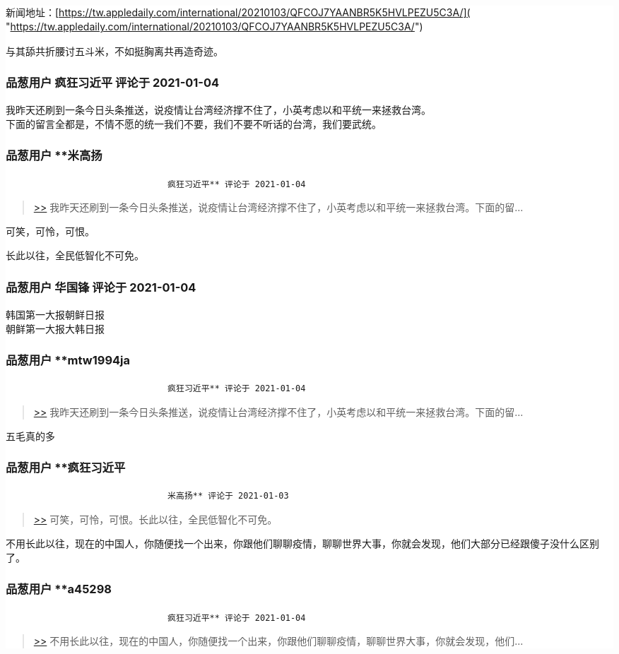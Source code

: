   
新闻地址：[https://tw.appledaily.com/international/20210103/QFCOJ7YAANBR5K5HVLPEZU5C3A/]( "https://tw.appledaily.com/international/20210103/QFCOJ7YAANBR5K5HVLPEZU5C3A/")  
  
与其舔共折腰讨五斗米，不如挺胸离共再造奇迹。

            
### 品葱用户 **疯狂习近平** 评论于 2021-01-04
        
我昨天还刷到一条今日头条推送，说疫情让台湾经济撑不住了，小英考虑以和平统一来拯救台湾。  
下面的留言全都是，不情不愿的统一我们不要，我们不要不听话的台湾，我们要武统。
        


            
### 品葱用户 **米高扬				
									疯狂习近平** 评论于 2021-01-04
        
> [\>>]( "/article/item_id-575941#") 我昨天还刷到一条今日头条推送，说疫情让台湾经济撑不住了，小英考虑以和平统一来拯救台湾。下面的留...

  
  
可笑，可怜，可恨。  
  
长此以往，全民低智化不可免。
        


            
### 品葱用户 **华国锋** 评论于 2021-01-04
        
韩国第一大报朝鲜日报  
朝鲜第一大报大韩日报
        


            
### 品葱用户 **mtw1994ja				
									疯狂习近平** 评论于 2021-01-04
        
> [\>>]( "/article/item_id-575941#") 我昨天还刷到一条今日头条推送，说疫情让台湾经济撑不住了，小英考虑以和平统一来拯救台湾。下面的留...

  
  
五毛真的多
        


            
### 品葱用户 **疯狂习近平				
									米高扬** 评论于 2021-01-03
        
> [\>>]( "/article/item_id-575942#") 可笑，可怜，可恨。长此以往，全民低智化不可免。

  
  
不用长此以往，现在的中国人，你随便找一个出来，你跟他们聊聊疫情，聊聊世界大事，你就会发现，他们大部分已经跟傻子没什么区别了。
        


            
### 品葱用户 **a45298				
									疯狂习近平** 评论于 2021-01-04
        
> [\>>]( "/article/item_id-575945#") 不用长此以往，现在的中国人，你随便找一个出来，你跟他们聊聊疫情，聊聊世界大事，你就会发现，他们...
